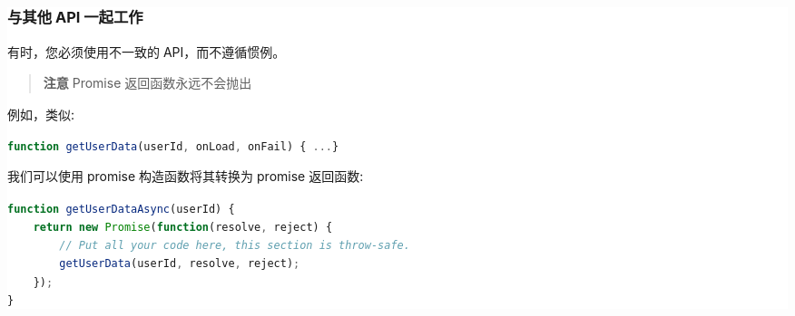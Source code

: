 <a href='#working-with-any-other-apis'></a>
### 与其他 API 一起工作

有时，您必须使用不一致的 API，而不遵循惯例。

> **注意** Promise 返回函数永远不会抛出

例如，类似:

```js
function getUserData(userId, onLoad, onFail) { ...}
```

我们可以使用 promise 构造函数将其转换为 promise 返回函数:

```js
function getUserDataAsync(userId) {
    return new Promise(function(resolve, reject) {
        // Put all your code here, this section is throw-safe.
        getUserData(userId, resolve, reject);
    });
}
```
